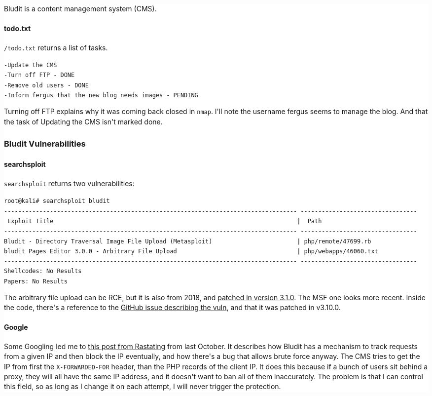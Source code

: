 Bludit is a content management system (CMS).

#### todo.txt

`/todo.txt` returns a list of tasks.



    -Update the CMS
    -Turn off FTP - DONE
    -Remove old users - DONE
    -Inform fergus that the new blog needs images - PENDING



Turning off FTP explains why it was coming back closed in `nmap`. I'll
note the username fergus seems to manage the blog. And that the task of
Updating the CMS isn't marked done.

### Bludit Vulnerabilities

#### searchsploit

`searchsploit` returns two vulnerabilities:



    root@kali# searchsploit bludit
    ----------------------------------------------------------------------------------- ---------------------------------
     Exploit Title                                                                     |  Path
    ----------------------------------------------------------------------------------- ---------------------------------
    Bludit - Directory Traversal Image File Upload (Metasploit)                        | php/remote/47699.rb
    bludit Pages Editor 3.0.0 - Arbitrary File Upload                                  | php/webapps/46060.txt
    ----------------------------------------------------------------------------------- ---------------------------------
    Shellcodes: No Results
    Papers: No Results



The arbitrary file upload can be RCE, but it is also from 2018, and
[patched in version 3.1.0](https://github.com/bludit/bludit/issues/812).
The MSF one looks more recent. Inside the code, there's a reference to
the [GitHub issue describing the
vuln](https://github.com/bludit/bludit/issues/1081), and that it was
patched in v3.10.0.

#### Google

Some Googling led me to [this post from
Rastating](https://rastating.github.io/bludit-brute-force-mitigation-bypass/)
from last October. It describes how Bludit has a mechanism to track
requests from a given IP and then block the IP eventually, and how
there's a bug that allows brute force anyway. The CMS tries to get the
IP from first the `X-FORWARDED-FOR` header, than the PHP records of the
client IP. It does this because if a bunch of users sit behind a proxy,
they will all have the same IP address, and it doesn't want to ban all
of them inaccurately. The problem is that I can control this field, so
as long as I change it on each attempt, I will never trigger the
protection.
